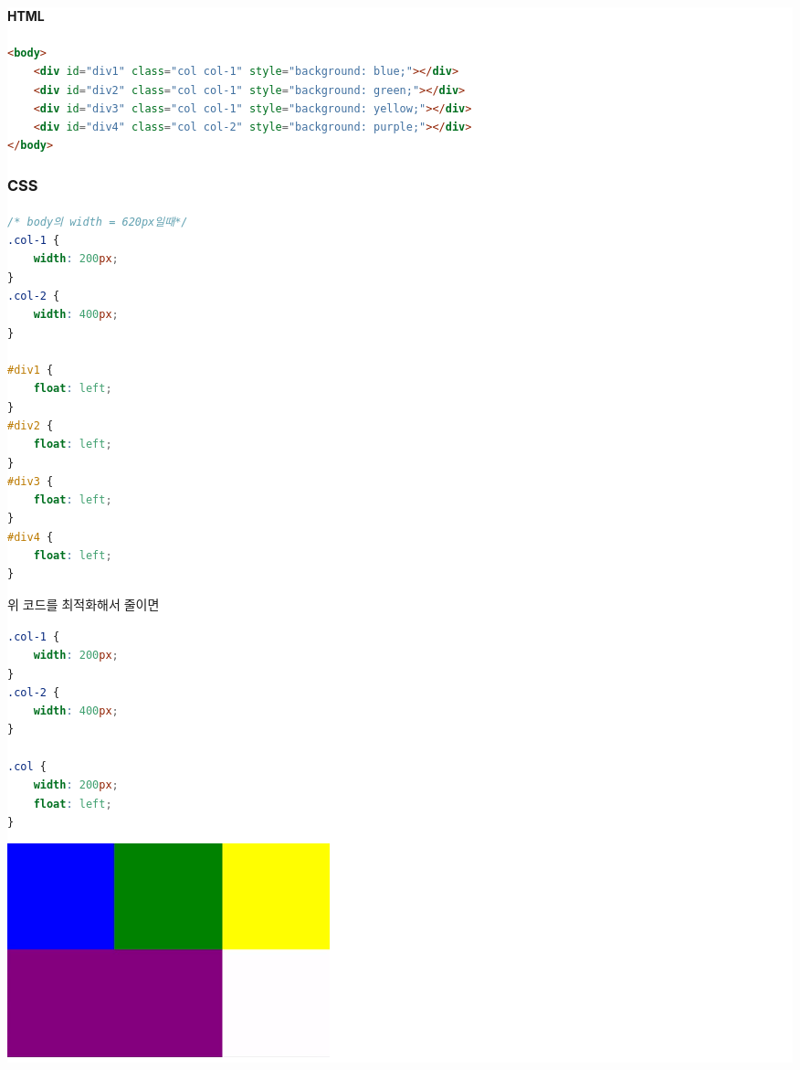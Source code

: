 #### HTML

```HTML
<body>
    <div id="div1" class="col col-1" style="background: blue;"></div>
    <div id="div2" class="col col-1" style="background: green;"></div>
    <div id="div3" class="col col-1" style="background: yellow;"></div>
    <div id="div4" class="col col-2" style="background: purple;"></div>
</body>
```

### CSS

```CSS
/* body의 width = 620px일때*/
.col-1 {
    width: 200px;
}
.col-2 {
    width: 400px;
}

#div1 {
    float: left;
}
#div2 {
    float: left;
}
#div3 {
    float: left;
}
#div4 {
    float: left;
}

```

위 코드를 최적화해서 줄이면

```CSS
.col-1 {
    width: 200px;
}
.col-2 {
    width: 400px;
}

.col {
    width: 200px;
    float: left;
}
```

![image-20200302021413830](./assets/image-20200302021413830.png)